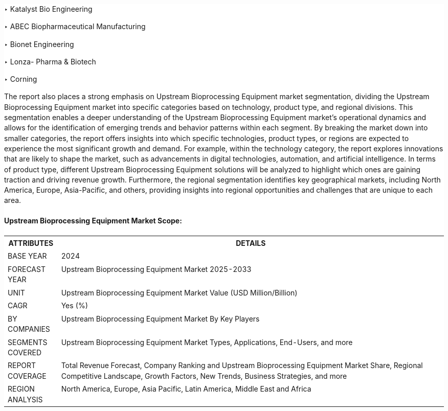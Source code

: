 ‣ Katalyst Bio Engineering

‣ ABEC Biopharmaceutical Manufacturing

‣ Bionet Engineering

‣ Lonza- Pharma & Biotech

‣ Corning

The report also places a strong emphasis on Upstream Bioprocessing Equipment market segmentation, dividing the Upstream Bioprocessing Equipment market into specific categories based on technology, product type, and regional divisions. This segmentation enables a deeper understanding of the Upstream Bioprocessing Equipment market’s operational dynamics and allows for the identification of emerging trends and behavior patterns within each segment. By breaking the market down into smaller categories, the report offers insights into which specific technologies, product types, or regions are expected to experience the most significant growth and demand. For example, within the technology category, the report explores innovations that are likely to shape the market, such as advancements in digital technologies, automation, and artificial intelligence. In terms of product type, different Upstream Bioprocessing Equipment solutions will be analyzed to highlight which ones are gaining traction and driving revenue growth. Furthermore, the regional segmentation identifies key geographical markets, including North America, Europe, Asia-Pacific, and others, providing insights into regional opportunities and challenges that are unique to each area.

<h4>Upstream Bioprocessing Equipment Market Scope:</h4>
<table>
<tr>
<th>ATTRIBUTES</th>
<th>DETAILS</th>
</tr>
<tr>
<td>BASE YEAR</td>
<td>2024</td>
</tr>
<tr>
<td>FORECAST YEAR</td>
<td>Upstream Bioprocessing Equipment Market 2025-2033</td>
</tr>
<tr>
<td>UNIT</td>
<td>Upstream Bioprocessing Equipment Market Value (USD Million/Billion)</td>
<tr>
<td>CAGR</td>
<td>Yes (%)</td>
</tr>
</tr>
<tr>
<td>BY COMPANIES</td>
<td>Upstream Bioprocessing Equipment Market By Key Players</td>
</tr>
<tr>
<td>SEGMENTS COVERED</td>
<td>Upstream Bioprocessing Equipment Market Types, Applications, End-Users, and more</td>
</tr>
<tr>
<td>REPORT COVERAGE</td>
<td>Total Revenue Forecast, Company Ranking and Upstream Bioprocessing Equipment Market Share, Regional Competitive Landscape, Growth Factors, New Trends, Business Strategies, and more</td>
</tr>
<tr>
<td>REGION ANALYSIS</td>
<td>North America, Europe, Asia Pacific, Latin America, Middle East and Africa</td>
</tr>
</table>

